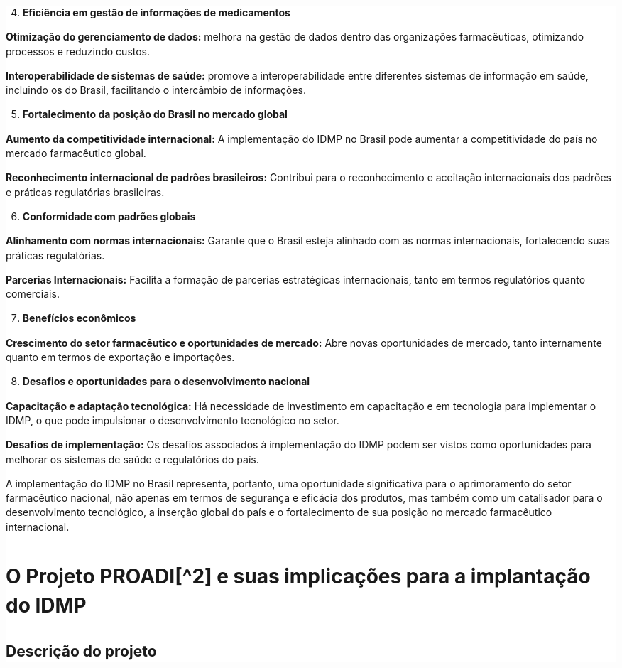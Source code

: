 4.  **Eficiência em gestão de informações de medicamentos**

**Otimização do gerenciamento de dados:** melhora na gestão de dados
dentro das organizações farmacêuticas, otimizando processos e reduzindo
custos.

**Interoperabilidade de sistemas de saúde:** promove a
interoperabilidade entre diferentes sistemas de informação em saúde,
incluindo os do Brasil, facilitando o intercâmbio de informações.

5.  **Fortalecimento da posição do Brasil no mercado global**

**Aumento da competitividade internacional:** A implementação do IDMP no
Brasil pode aumentar a competitividade do país no mercado farmacêutico
global.

**Reconhecimento internacional de padrões brasileiros:** Contribui para
o reconhecimento e aceitação internacionais dos padrões e práticas
regulatórias brasileiras.

6.  **Conformidade com padrões globais**

**Alinhamento com normas internacionais:** Garante que o Brasil esteja
alinhado com as normas internacionais, fortalecendo suas práticas
regulatórias.

**Parcerias Internacionais:** Facilita a formação de parcerias
estratégicas internacionais, tanto em termos regulatórios quanto
comerciais.

7.  **Benefícios econômicos**

**Crescimento do setor farmacêutico e oportunidades de mercado:** Abre
novas oportunidades de mercado, tanto internamente quanto em termos de
exportação e importações.

8.  **Desafios e oportunidades para o desenvolvimento nacional**

**Capacitação e adaptação tecnológica:** Há necessidade de investimento
em capacitação e em tecnologia para implementar o IDMP, o que pode
impulsionar o desenvolvimento tecnológico no setor.

**Desafios de implementação:** Os desafios associados à implementação do
IDMP podem ser vistos como oportunidades para melhorar os sistemas de
saúde e regulatórios do país.

A implementação do IDMP no Brasil representa, portanto, uma oportunidade
significativa para o aprimoramento do setor farmacêutico nacional, não
apenas em termos de segurança e eficácia dos produtos, mas também como
um catalisador para o desenvolvimento tecnológico, a inserção global do
país e o fortalecimento de sua posição no mercado farmacêutico
internacional.

# O Projeto PROADI[^2] e suas implicações para a implantação do IDMP 

## Descrição do projeto

